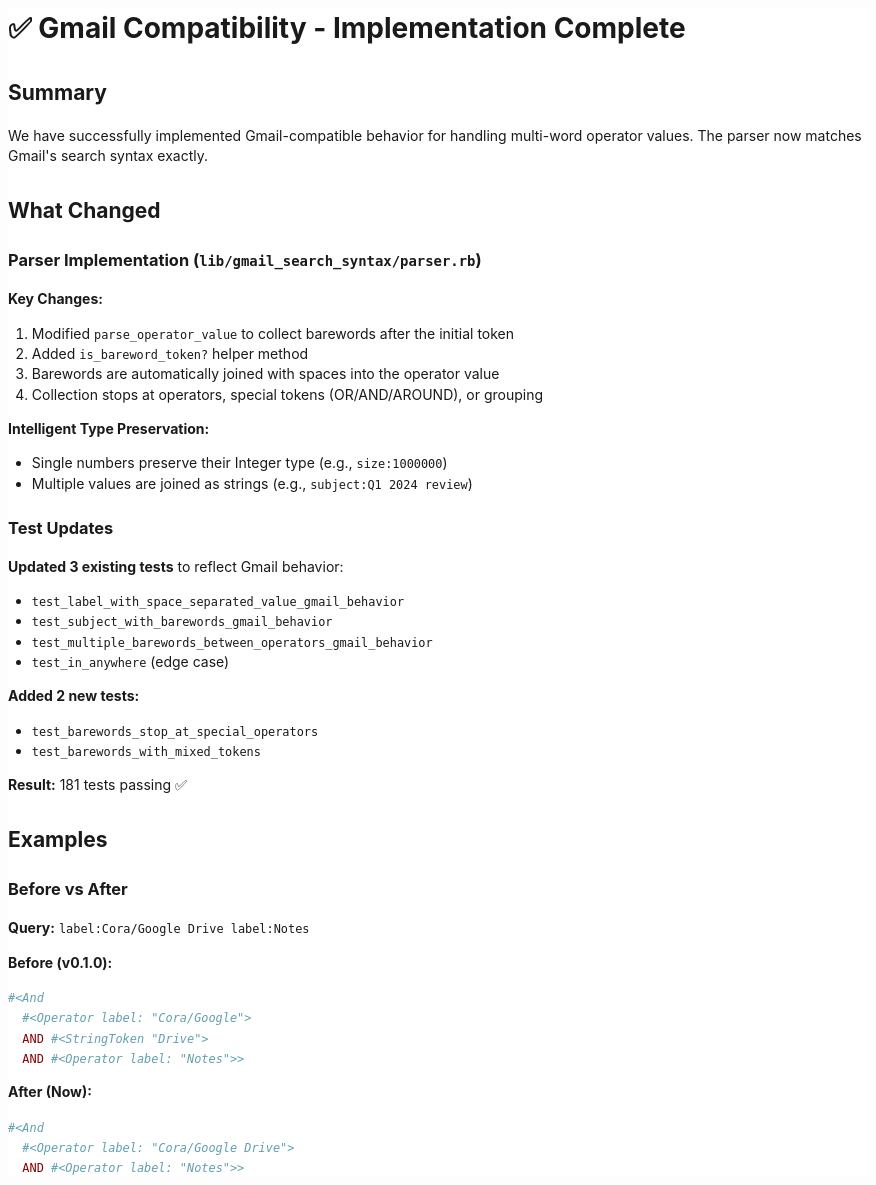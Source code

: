 # ✅ Gmail Compatibility - Implementation Complete

## Summary

We have successfully implemented Gmail-compatible behavior for handling multi-word operator values. The parser now matches Gmail's search syntax exactly.

## What Changed

### Parser Implementation (`lib/gmail_search_syntax/parser.rb`)

**Key Changes:**
1. Modified `parse_operator_value` to collect barewords after the initial token
2. Added `is_bareword_token?` helper method
3. Barewords are automatically joined with spaces into the operator value
4. Collection stops at operators, special tokens (OR/AND/AROUND), or grouping

**Intelligent Type Preservation:**
- Single numbers preserve their Integer type (e.g., `size:1000000`)
- Multiple values are joined as strings (e.g., `subject:Q1 2024 review`)

### Test Updates

**Updated 3 existing tests** to reflect Gmail behavior:
- `test_label_with_space_separated_value_gmail_behavior`
- `test_subject_with_barewords_gmail_behavior`
- `test_multiple_barewords_between_operators_gmail_behavior`
- `test_in_anywhere` (edge case)

**Added 2 new tests:**
- `test_barewords_stop_at_special_operators`
- `test_barewords_with_mixed_tokens`

**Result:** 181 tests passing ✅

## Examples

### Before vs After

**Query:** `label:Cora/Google Drive label:Notes`

**Before (v0.1.0):**
```ruby
#<And 
  #<Operator label: "Cora/Google"> 
  AND #<StringToken "Drive"> 
  AND #<Operator label: "Notes">>
```

**After (Now):**
```ruby
#<And 
  #<Operator label: "Cora/Google Drive"> 
  AND #<Operator label: "Notes">>
```
